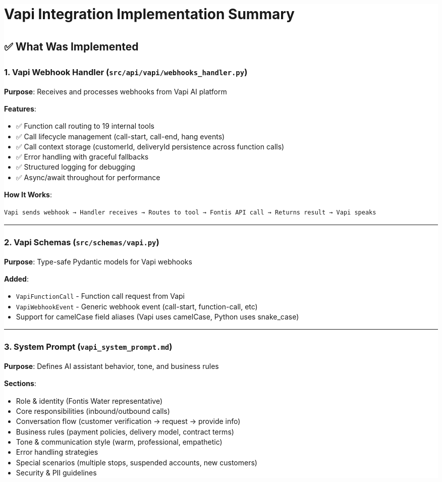# Vapi Integration Implementation Summary

## ✅ What Was Implemented

### 1. **Vapi Webhook Handler** (`src/api/vapi/webhooks_handler.py`)

**Purpose**: Receives and processes webhooks from Vapi AI platform

**Features**:

- ✅ Function call routing to 19 internal tools
- ✅ Call lifecycle management (call-start, call-end, hang events)
- ✅ Call context storage (customerId, deliveryId persistence across function calls)
- ✅ Error handling with graceful fallbacks
- ✅ Structured logging for debugging
- ✅ Async/await throughout for performance

**How It Works**:

```
Vapi sends webhook → Handler receives → Routes to tool → Fontis API call → Returns result → Vapi speaks
```

---

### 2. **Vapi Schemas** (`src/schemas/vapi.py`)

**Purpose**: Type-safe Pydantic models for Vapi webhooks

**Added**:

- `VapiFunctionCall` - Function call request from Vapi
- `VapiWebhookEvent` - Generic webhook event (call-start, function-call, etc)
- Support for camelCase field aliases (Vapi uses camelCase, Python uses snake_case)

---

### 3. **System Prompt** (`vapi_system_prompt.md`)

**Purpose**: Defines AI assistant behavior, tone, and business rules

**Sections**:

- Role & identity (Fontis Water representative)
- Core responsibilities (inbound/outbound calls)
- Conversation flow (customer verification → request → provide info)
- Business rules (payment policies, delivery model, contract terms)
- Tone & communication style (warm, professional, empathetic)
- Error handling strategies
- Special scenarios (multiple stops, suspended accounts, new customers)
- Security & PII guidelines
